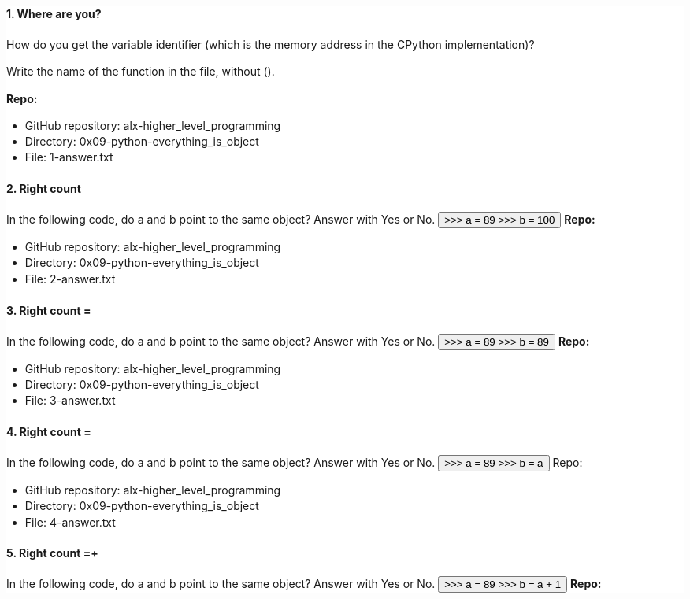 #### 1. Where are you?

How do you get the variable identifier (which is the memory address in the CPython implementation)?

Write the name of the function in the file, without ().

**Repo:**

* GitHub repository: alx-higher_level_programming
* Directory: 0x09-python-everything_is_object
* File: 1-answer.txt
   
#### 2. Right count

In the following code, do a and b point to the same object? Answer with Yes or No.
<button class="favorite styled" type="button">
&gt;&gt;&gt; a = 89
&gt;&gt;&gt; b = 100
</button>
**Repo:**

* GitHub repository: alx-higher_level_programming
* Directory: 0x09-python-everything_is_object
* File: 2-answer.txt
   
#### 3. Right count =

In the following code, do a and b point to the same object? Answer with Yes or No.
<button class="favorite styled" type="button">
&gt;&gt;&gt; a = 89
&gt;&gt;&gt; b = 89
</button>
**Repo:**

* GitHub repository: alx-higher_level_programming
* Directory: 0x09-python-everything_is_object
* File: 3-answer.txt
   
#### 4. Right count =

In the following code, do a and b point to the same object? Answer with Yes or No.
<button class="favorite styled" type="button">
&gt;&gt;&gt; a = 89
&gt;&gt;&gt; b = a
</button>
Repo:

* GitHub repository: alx-higher_level_programming
* Directory: 0x09-python-everything_is_object
* File: 4-answer.txt
   
#### 5. Right count =+

In the following code, do a and b point to the same object? Answer with Yes or No.
<button class="favorite styled" type="button">
&gt;&gt;&gt; a = 89
&gt;&gt;&gt; b = a + 1
</button>
**Repo:**

